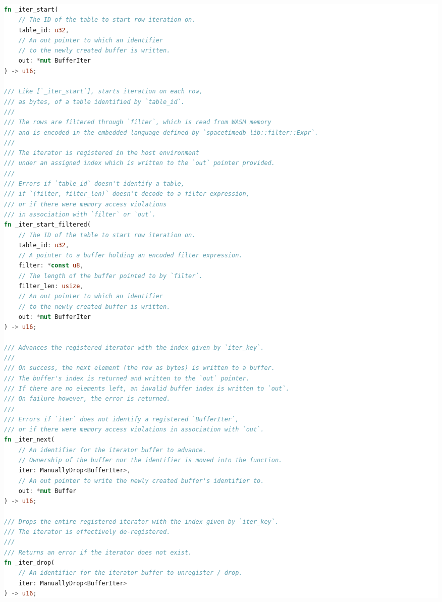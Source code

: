 ```rust
fn _iter_start(
    // The ID of the table to start row iteration on.
    table_id: u32,
    // An out pointer to which an identifier
    // to the newly created buffer is written.
    out: *mut BufferIter
) -> u16;

/// Like [`_iter_start`], starts iteration on each row,
/// as bytes, of a table identified by `table_id`.
///
/// The rows are filtered through `filter`, which is read from WASM memory
/// and is encoded in the embedded language defined by `spacetimedb_lib::filter::Expr`.
///
/// The iterator is registered in the host environment
/// under an assigned index which is written to the `out` pointer provided.
///
/// Errors if `table_id` doesn't identify a table,
/// if `(filter, filter_len)` doesn't decode to a filter expression,
/// or if there were memory access violations
/// in association with `filter` or `out`.
fn _iter_start_filtered(
    // The ID of the table to start row iteration on.
    table_id: u32,
    // A pointer to a buffer holding an encoded filter expression.
    filter: *const u8,
    // The length of the buffer pointed to by `filter`.
    filter_len: usize,
    // An out pointer to which an identifier
    // to the newly created buffer is written.
    out: *mut BufferIter
) -> u16;

/// Advances the registered iterator with the index given by `iter_key`.
///
/// On success, the next element (the row as bytes) is written to a buffer.
/// The buffer's index is returned and written to the `out` pointer.
/// If there are no elements left, an invalid buffer index is written to `out`.
/// On failure however, the error is returned.
///
/// Errors if `iter` does not identify a registered `BufferIter`,
/// or if there were memory access violations in association with `out`.
fn _iter_next(
    // An identifier for the iterator buffer to advance.
    // Ownership of the buffer nor the identifier is moved into the function.
    iter: ManuallyDrop<BufferIter>,
    // An out pointer to write the newly created buffer's identifier to.
    out: *mut Buffer
) -> u16;

/// Drops the entire registered iterator with the index given by `iter_key`.
/// The iterator is effectively de-registered.
///
/// Returns an error if the iterator does not exist.
fn _iter_drop(
    // An identifier for the iterator buffer to unregister / drop.
    iter: ManuallyDrop<BufferIter>
) -> u16;
```


[`bindings_sys::raw`]: https://github.com/clockworklabs/SpacetimeDB/blob/master/crates/bindings-sys/src/lib.rs#L44-L215
[`bindings`]: https://github.com/clockworklabs/SpacetimeDB/blob/master/crates/bindings/src/lib.rs
[module_ref]: /docs/modules/rust
[module_quick_start]: /docs/modules/rust/quickstart
[wasm_c_abi]: https://github.com/WebAssembly/tool-conventions/blob/main/BasicCABI.md
[c_header]: #appendix-bindingsh